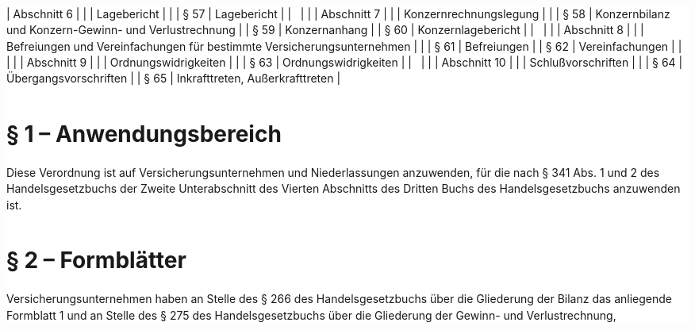 |                              Abschnitt 6                               |                                                                                                                                            |
|                              Lagebericht                               |                                                                                                                                            |
|                                  § 57                                  |                                                                Lagebericht                                                                 |
|                                                                        |                                                                                                                                            |
|                              Abschnitt 7                               |                                                                                                                                            |
|                         Konzernrechnungslegung                         |                                                                                                                                            |
|                                  § 58                                  |                                           Konzernbilanz und Konzern-Gewinn- und Verlustrechnung                                            |
|                                  § 59                                  |                                                               Konzernanhang                                                                |
|                                  § 60                                  |                                                             Konzernlagebericht                                                             |
|                                                                        |                                                                                                                                            |
|                              Abschnitt 8                               |                                                                                                                                            |
| Befreiungen und Vereinfachungen für bestimmte Versicherungsunternehmen |                                                                                                                                            |
|                                  § 61                                  |                                                                Befreiungen                                                                 |
|                                  § 62                                  |                                                              Vereinfachungen                                                               |
|                                                                        |                                                                                                                                            |
|                              Abschnitt 9                               |                                                                                                                                            |
|                          Ordnungswidrigkeiten                          |                                                                                                                                            |
|                                  § 63                                  |                                                            Ordnungswidrigkeiten                                                            |
|                                                                        |                                                                                                                                            |
|                              Abschnitt 10                              |                                                                                                                                            |
|                           Schlußvorschriften                           |                                                                                                                                            |
|                                  § 64                                  |                                                           Übergangsvorschriften                                                            |
|                                  § 65                                  |                                                      Inkrafttreten, Außerkrafttreten                                                       |

# § 1 – Anwendungsbereich

Diese Verordnung ist auf Versicherungsunternehmen und Niederlassungen anzuwenden, für die nach § 341 Abs. 1 und 2 des Handelsgesetzbuchs der Zweite Unterabschnitt des Vierten Abschnitts des Dritten Buchs des Handelsgesetzbuchs anzuwenden ist.

# § 2 – Formblätter

Versicherungsunternehmen haben an Stelle des § 266 des Handelsgesetzbuchs über die Gliederung der Bilanz das anliegende Formblatt 1 und an Stelle des § 275 des Handelsgesetzbuchs über die Gliederung der Gewinn- und Verlustrechnung,
